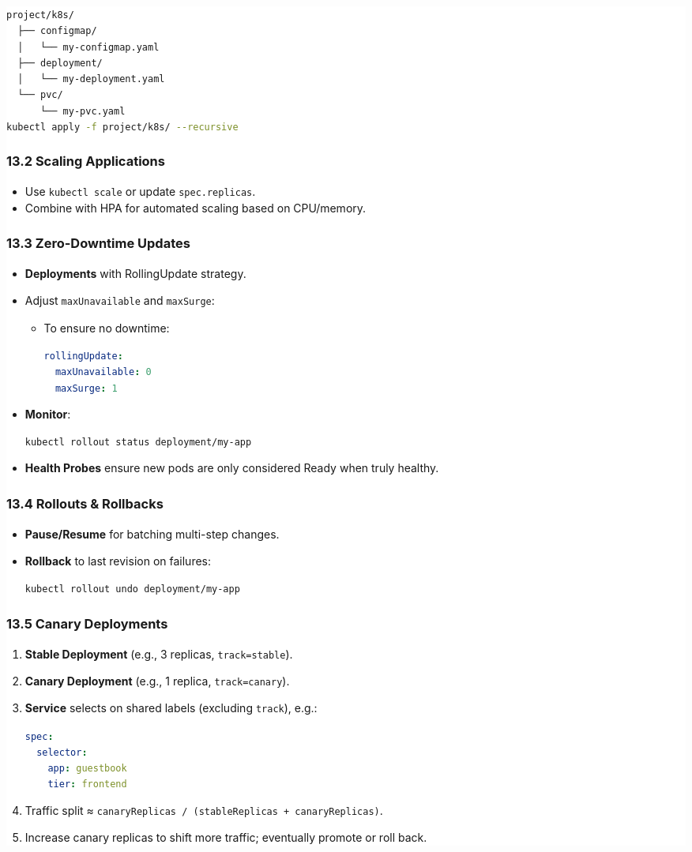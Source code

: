   ```bash
  project/k8s/
    ├── configmap/
    │   └── my-configmap.yaml
    ├── deployment/
    │   └── my-deployment.yaml
    └── pvc/
        └── my-pvc.yaml
  kubectl apply -f project/k8s/ --recursive
  ```

### 13.2 Scaling Applications

* Use `kubectl scale` or update `spec.replicas`.
* Combine with HPA for automated scaling based on CPU/memory.

### 13.3 Zero-Downtime Updates

* **Deployments** with RollingUpdate strategy.
* Adjust `maxUnavailable` and `maxSurge`:

   * To ensure no downtime:

     ```yaml
     rollingUpdate:
       maxUnavailable: 0
       maxSurge: 1
     ```
* **Monitor**:

  ```bash
  kubectl rollout status deployment/my-app
  ```
* **Health Probes** ensure new pods are only considered Ready when truly healthy.

### 13.4 Rollouts & Rollbacks

* **Pause/Resume** for batching multi-step changes.
* **Rollback** to last revision on failures:

  ```bash
  kubectl rollout undo deployment/my-app
  ```

### 13.5 Canary Deployments

1. **Stable Deployment** (e.g., 3 replicas, `track=stable`).
2. **Canary Deployment** (e.g., 1 replica, `track=canary`).
3. **Service** selects on shared labels (excluding `track`), e.g.:

   ```yaml
   spec:
     selector:
       app: guestbook
       tier: frontend
   ```
4. Traffic split ≈ `canaryReplicas / (stableReplicas + canaryReplicas)`.
5. Increase canary replicas to shift more traffic; eventually promote or roll back.
